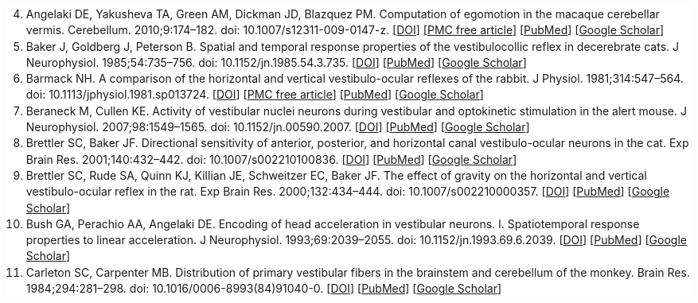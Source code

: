 4. Angelaki DE, Yakusheva TA, Green AM, Dickman JD, Blazquez PM. Computation of egomotion in the macaque cerebellar vermis. Cerebellum. 2010;9:174–182. doi: 10.1007/s12311-009-0147-z. [[DOI](https://doi.org/10.1007/s12311-009-0147-z)] [[PMC free article](/articles/PMC3640361/)] [[PubMed](https://pubmed.ncbi.nlm.nih.gov/20012388/)] [[Google Scholar](https://scholar.google.com/scholar_lookup?journal=Cerebellum&title=Computation%20of%20egomotion%20in%20the%20macaque%20cerebellar%20vermis&author=DE%20Angelaki&author=TA%20Yakusheva&author=AM%20Green&author=JD%20Dickman&author=PM%20Blazquez&volume=9&publication_year=2010&pages=174-182&pmid=20012388&doi=10.1007/s12311-009-0147-z&)]
5. Baker J, Goldberg J, Peterson B. Spatial and temporal response properties of the vestibulocollic reflex in decerebrate cats. J Neurophysiol. 1985;54:735–756. doi: 10.1152/jn.1985.54.3.735. [[DOI](https://doi.org/10.1152/jn.1985.54.3.735)] [[PubMed](https://pubmed.ncbi.nlm.nih.gov/3876413/)] [[Google Scholar](https://scholar.google.com/scholar_lookup?journal=J%20Neurophysiol&title=Spatial%20and%20temporal%20response%20properties%20of%20the%20vestibulocollic%20reflex%20in%20decerebrate%20cats&author=J%20Baker&author=J%20Goldberg&author=B%20Peterson&volume=54&publication_year=1985&pages=735-756&pmid=3876413&doi=10.1152/jn.1985.54.3.735&)]
6. Barmack NH. A comparison of the horizontal and vertical vestibulo-ocular reflexes of the rabbit. J Physiol. 1981;314:547–564. doi: 10.1113/jphysiol.1981.sp013724. [[DOI](https://doi.org/10.1113/jphysiol.1981.sp013724)] [[PMC free article](/articles/PMC1249450/)] [[PubMed](https://pubmed.ncbi.nlm.nih.gov/7310702/)] [[Google Scholar](https://scholar.google.com/scholar_lookup?journal=J%20Physiol&title=A%20comparison%20of%20the%20horizontal%20and%20vertical%20vestibulo-ocular%20reflexes%20of%20the%20rabbit&author=NH%20Barmack&volume=314&publication_year=1981&pages=547-564&pmid=7310702&doi=10.1113/jphysiol.1981.sp013724&)]
7. Beraneck M, Cullen KE. Activity of vestibular nuclei neurons during vestibular and optokinetic stimulation in the alert mouse. J Neurophysiol. 2007;98:1549–1565. doi: 10.1152/jn.00590.2007. [[DOI](https://doi.org/10.1152/jn.00590.2007)] [[PubMed](https://pubmed.ncbi.nlm.nih.gov/17625061/)] [[Google Scholar](https://scholar.google.com/scholar_lookup?journal=J%20Neurophysiol&title=Activity%20of%20vestibular%20nuclei%20neurons%20during%20vestibular%20and%20optokinetic%20stimulation%20in%20the%20alert%20mouse&author=M%20Beraneck&author=KE%20Cullen&volume=98&publication_year=2007&pages=1549-1565&pmid=17625061&doi=10.1152/jn.00590.2007&)]
8. Brettler SC, Baker JF. Directional sensitivity of anterior, posterior, and horizontal canal vestibulo-ocular neurons in the cat. Exp Brain Res. 2001;140:432–442. doi: 10.1007/s002210100836. [[DOI](https://doi.org/10.1007/s002210100836)] [[PubMed](https://pubmed.ncbi.nlm.nih.gov/11685396/)] [[Google Scholar](https://scholar.google.com/scholar_lookup?journal=Exp%20Brain%20Res&title=Directional%20sensitivity%20of%20anterior,%20posterior,%20and%20horizontal%20canal%20vestibulo-ocular%20neurons%20in%20the%20cat&author=SC%20Brettler&author=JF%20Baker&volume=140&publication_year=2001&pages=432-442&pmid=11685396&doi=10.1007/s002210100836&)]
9. Brettler SC, Rude SA, Quinn KJ, Killian JE, Schweitzer EC, Baker JF. The effect of gravity on the horizontal and vertical vestibulo-ocular reflex in the rat. Exp Brain Res. 2000;132:434–444. doi: 10.1007/s002210000357. [[DOI](https://doi.org/10.1007/s002210000357)] [[PubMed](https://pubmed.ncbi.nlm.nih.gov/10912824/)] [[Google Scholar](https://scholar.google.com/scholar_lookup?journal=Exp%20Brain%20Res&title=The%20effect%20of%20gravity%20on%20the%20horizontal%20and%20vertical%20vestibulo-ocular%20reflex%20in%20the%20rat&author=SC%20Brettler&author=SA%20Rude&author=KJ%20Quinn&author=JE%20Killian&author=EC%20Schweitzer&volume=132&publication_year=2000&pages=434-444&pmid=10912824&doi=10.1007/s002210000357&)]
10. Bush GA, Perachio AA, Angelaki DE. Encoding of head acceleration in vestibular neurons. I. Spatiotemporal response properties to linear acceleration. J Neurophysiol. 1993;69:2039–2055. doi: 10.1152/jn.1993.69.6.2039. [[DOI](https://doi.org/10.1152/jn.1993.69.6.2039)] [[PubMed](https://pubmed.ncbi.nlm.nih.gov/8350132/)] [[Google Scholar](https://scholar.google.com/scholar_lookup?journal=J%20Neurophysiol&title=Encoding%20of%20head%20acceleration%20in%20vestibular%20neurons.%20I.%20Spatiotemporal%20response%20properties%20to%20linear%20acceleration&author=GA%20Bush&author=AA%20Perachio&author=DE%20Angelaki&volume=69&publication_year=1993&pages=2039-2055&pmid=8350132&doi=10.1152/jn.1993.69.6.2039&)]
11. Carleton SC, Carpenter MB. Distribution of primary vestibular fibers in the brainstem and cerebellum of the monkey. Brain Res. 1984;294:281–298. doi: 10.1016/0006-8993(84)91040-0. [[DOI](https://doi.org/10.1016/0006-8993%2884%2991040-0)] [[PubMed](https://pubmed.ncbi.nlm.nih.gov/6200186/)] [[Google Scholar](https://scholar.google.com/scholar_lookup?journal=Brain%20Res&title=Distribution%20of%20primary%20vestibular%20fibers%20in%20the%20brainstem%20and%20cerebellum%20of%20the%20monkey&author=SC%20Carleton&author=MB%20Carpenter&volume=294&publication_year=1984&pages=281-298&pmid=6200186&doi=10.1016/0006-8993(84)91040-0&)]